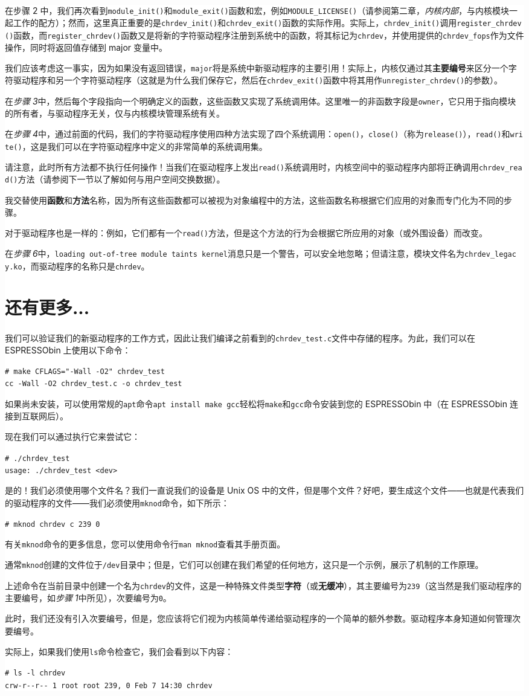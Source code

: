 在步骤 2 中，我们再次看到`module_init()`和`module_exit()`函数和宏，例如`MODULE_LICENSE()`（请参阅第二章，*内核内部*，与内核模块一起工作的配方）；然而，这里真正重要的是`chrdev_init()`和`chrdev_exit()`函数的实际作用。实际上，`chrdev_init()`调用`register_chrdev()`函数，而`register_chrdev()`函数又是将新的字符驱动程序注册到系统中的函数，将其标记为`chrdev`，并使用提供的`chrdev_fops`作为文件操作，同时将返回值存储到 major 变量中。

我们应该考虑这一事实，因为如果没有返回错误，`major`将是系统中新驱动程序的主要引用！实际上，内核仅通过其**主要编号**来区分一个字符驱动程序和另一个字符驱动程序（这就是为什么我们保存它，然后在`chrdev_exit()`函数中将其用作`unregister_chrdev()`的参数）。

在*步骤 3*中，然后每个字段指向一个明确定义的函数，这些函数又实现了系统调用体。这里唯一的非函数字段是`owner`，它只用于指向模块的所有者，与驱动程序无关，仅与内核模块管理系统有关。

在*步骤 4*中，通过前面的代码，我们的字符驱动程序使用四种方法实现了四个系统调用：`open()`，`close()`（称为`release()`），`read()`和`write()`，这是我们可以在字符驱动程序中定义的非常简单的系统调用集。

请注意，此时所有方法都不执行任何操作！当我们在驱动程序上发出`read()`系统调用时，内核空间中的驱动程序内部将正确调用`chrdev_read()`方法（请参阅下一节以了解如何与用户空间交换数据）。

我交替使用**函数**和**方法**名称，因为所有这些函数都可以被视为对象编程中的方法，这些函数名称根据它们应用的对象而专门化为不同的步骤。

对于驱动程序也是一样的：例如，它们都有一个`read()`方法，但是这个方法的行为会根据它所应用的对象（或外围设备）而改变。

在*步骤 6*中，`loading out-of-tree module taints kernel`消息只是一个警告，可以安全地忽略；但请注意，模块文件名为`chrdev_legacy.ko`，而驱动程序的名称只是`chrdev`。

# 还有更多...

我们可以验证我们的新驱动程序的工作方式，因此让我们编译之前看到的`chrdev_test.c`文件中存储的程序。为此，我们可以在 ESPRESSObin 上使用以下命令：

```
# make CFLAGS="-Wall -O2" chrdev_test
cc -Wall -O2 chrdev_test.c -o chrdev_test
```

如果尚未安装，可以使用常规的`apt`命令`apt install make gcc`轻松将`make`和`gcc`命令安装到您的 ESPRESSObin 中（在 ESPRESSObin 连接到互联网后）。

现在我们可以通过执行它来尝试它：

```
# ./chrdev_test 
usage: ./chrdev_test <dev>
```

是的！我们必须使用哪个文件名？我们一直说我们的设备是 Unix OS 中的文件，但是哪个文件？好吧，要生成这个文件——也就是代表我们的驱动程序的文件——我们必须使用`mknod`命令，如下所示：

```
# mknod chrdev c 239 0
```

有关`mknod`命令的更多信息，您可以使用命令行`man mknod`查看其手册页面。

通常`mknod`创建的文件位于`/dev`目录中；但是，它们可以创建在我们希望的任何地方，这只是一个示例，展示了机制的工作原理。

上述命令在当前目录中创建一个名为`chrdev`的文件，这是一种特殊文件类型**字符**（或**无缓冲**），其主要编号为`239`（这当然是我们驱动程序的主要编号，如*步骤 1*中所见），次要编号为`0`。

此时，我们还没有引入次要编号，但是，您应该将它们视为内核简单传递给驱动程序的一个简单的额外参数。驱动程序本身知道如何管理次要编号。

实际上，如果我们使用`ls`命令检查它，我们会看到以下内容：

```
# ls -l chrdev
crw-r--r-- 1 root root 239, 0 Feb 7 14:30 chrdev
```
